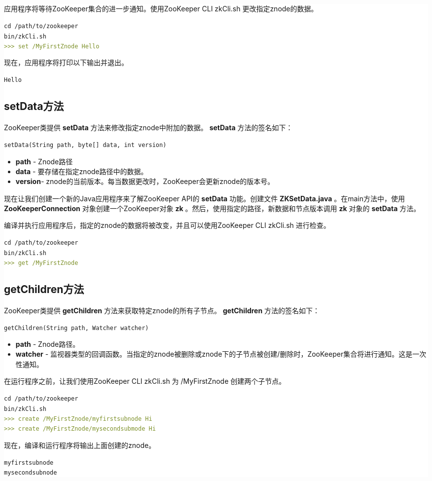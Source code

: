 应用程序将等待ZooKeeper集合的进一步通知。使用ZooKeeper CLI zkCli.sh 更改指定znode的数据。
```markdown
cd /path/to/zookeeper
bin/zkCli.sh
>>> set /MyFirstZnode Hello
```

现在，应用程序将打印以下输出并退出。
```markdown
Hello
```

## setData方法

ZooKeeper类提供 **setData** 方法来修改指定znode中附加的数据。 **setData** 方法的签名如下：

```markdown
setData(String path, byte[] data, int version)
```

- **path** - Znode路径
- **data** - 要存储在指定znode路径中的数据。
- **version**- znode的当前版本。每当数据更改时，ZooKeeper会更新znode的版本号。

现在让我们创建一个新的Java应用程序来了解ZooKeeper API的 **setData** 功能。创建文件 **ZKSetData.java** 。在main方法中，使用 **ZooKeeperConnection** 对象创建一个ZooKeeper对象 **zk** 。然后，使用指定的路径，新数据和节点版本调用 **zk** 对象的 **setData** 方法。

编译并执行应用程序后，指定的znode的数据将被改变，并且可以使用ZooKeeper CLI zkCli.sh 进行检查。

```markdown
cd /path/to/zookeeper
bin/zkCli.sh
>>> get /MyFirstZnode
```

## getChildren方法
ZooKeeper类提供 **getChildren** 方法来获取特定znode的所有子节点。 **getChildren** 方法的签名如下：

```markdown
getChildren(String path, Watcher watcher)
```

- **path** - Znode路径。
- **watcher** - 监视器类型的回调函数。当指定的znode被删除或znode下的子节点被创建/删除时，ZooKeeper集合将进行通知。这是一次性通知。

在运行程序之前，让我们使用ZooKeeper CLI zkCli.sh 为 /MyFirstZnode 创建两个子节点。
```markdown
cd /path/to/zookeeper
bin/zkCli.sh
>>> create /MyFirstZnode/myfirstsubnode Hi
>>> create /MyFirstZnode/mysecondsubmode Hi
```

现在，编译和运行程序将输出上面创建的znode。
```markdown
myfirstsubnode
mysecondsubnode
```
